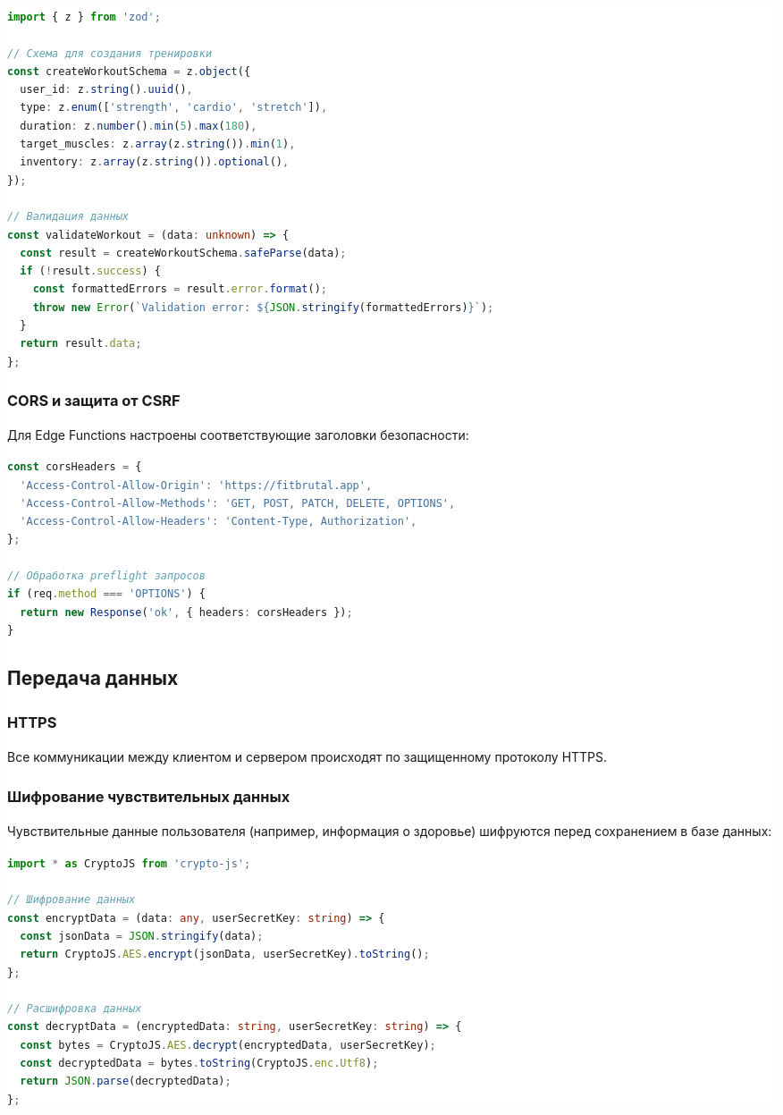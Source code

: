 ```typescript
import { z } from 'zod';

// Схема для создания тренировки
const createWorkoutSchema = z.object({
  user_id: z.string().uuid(),
  type: z.enum(['strength', 'cardio', 'stretch']),
  duration: z.number().min(5).max(180),
  target_muscles: z.array(z.string()).min(1),
  inventory: z.array(z.string()).optional(),
});

// Валидация данных
const validateWorkout = (data: unknown) => {
  const result = createWorkoutSchema.safeParse(data);
  if (!result.success) {
    const formattedErrors = result.error.format();
    throw new Error(`Validation error: ${JSON.stringify(formattedErrors)}`);
  }
  return result.data;
};
```

### CORS и защита от CSRF
Для Edge Functions настроены соответствующие заголовки безопасности:

```typescript
const corsHeaders = {
  'Access-Control-Allow-Origin': 'https://fitbrutal.app',
  'Access-Control-Allow-Methods': 'GET, POST, PATCH, DELETE, OPTIONS',
  'Access-Control-Allow-Headers': 'Content-Type, Authorization',
};

// Обработка preflight запросов
if (req.method === 'OPTIONS') {
  return new Response('ok', { headers: corsHeaders });
}
```

## Передача данных

### HTTPS
Все коммуникации между клиентом и сервером происходят по защищенному протоколу HTTPS.

### Шифрование чувствительных данных
Чувствительные данные пользователя (например, информация о здоровье) шифруются перед сохранением в базе данных:

```typescript
import * as CryptoJS from 'crypto-js';

// Шифрование данных
const encryptData = (data: any, userSecretKey: string) => {
  const jsonData = JSON.stringify(data);
  return CryptoJS.AES.encrypt(jsonData, userSecretKey).toString();
};

// Расшифровка данных
const decryptData = (encryptedData: string, userSecretKey: string) => {
  const bytes = CryptoJS.AES.decrypt(encryptedData, userSecretKey);
  const decryptedData = bytes.toString(CryptoJS.enc.Utf8);
  return JSON.parse(decryptedData);
};
```
